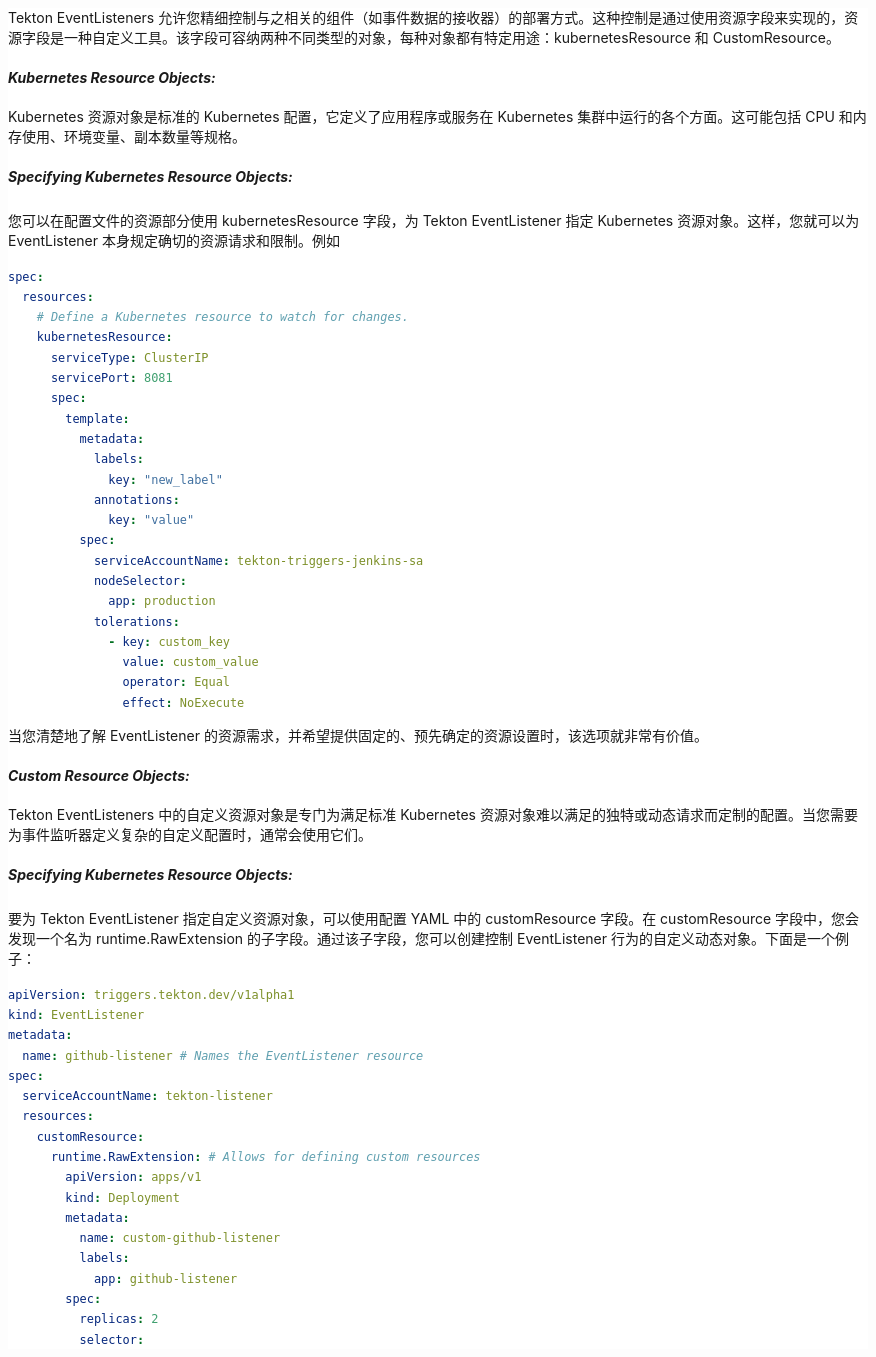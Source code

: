 Tekton EventListeners 允许您精细控制与之相关的组件（如事件数据的接收器）的部署方式。这种控制是通过使用资源字段来实现的，资源字段是一种自定义工具。该字段可容纳两种不同类型的对象，每种对象都有特定用途：kubernetesResource 和 CustomResource。

#### *Kubernetes Resource Objects:*

Kubernetes 资源对象是标准的 Kubernetes 配置，它定义了应用程序或服务在 Kubernetes 集群中运行的各个方面。这可能包括 CPU 和内存使用、环境变量、副本数量等规格。

##### *Specifying Kubernetes Resource Objects:*

您可以在配置文件的资源部分使用 kubernetesResource 字段，为 Tekton EventListener 指定 Kubernetes 资源对象。这样，您就可以为 EventListener 本身规定确切的资源请求和限制。例如

```yaml
spec:
  resources:
    # Define a Kubernetes resource to watch for changes.
    kubernetesResource:
      serviceType: ClusterIP
      servicePort: 8081
      spec:
        template:
          metadata:
            labels:
              key: "new_label"
            annotations:
              key: "value"
          spec:
            serviceAccountName: tekton-triggers-jenkins-sa
            nodeSelector:
              app: production
            tolerations:
              - key: custom_key
                value: custom_value
                operator: Equal
                effect: NoExecute
```

当您清楚地了解 EventListener 的资源需求，并希望提供固定的、预先确定的资源设置时，该选项就非常有价值。

#### *Custom Resource Objects:*

Tekton EventListeners 中的自定义资源对象是专门为满足标准 Kubernetes 资源对象难以满足的独特或动态请求而定制的配置。当您需要为事件监听器定义复杂的自定义配置时，通常会使用它们。

##### *Specifying Kubernetes Resource Objects:*

要为 Tekton EventListener 指定自定义资源对象，可以使用配置 YAML 中的 customResource 字段。在 customResource 字段中，您会发现一个名为 runtime.RawExtension 的子字段。通过该子字段，您可以创建控制 EventListener 行为的自定义动态对象。下面是一个例子：

```yaml
apiVersion: triggers.tekton.dev/v1alpha1
kind: EventListener
metadata:
  name: github-listener # Names the EventListener resource
spec:
  serviceAccountName: tekton-listener
  resources:
    customResource:
      runtime.RawExtension: # Allows for defining custom resources
        apiVersion: apps/v1
        kind: Deployment
        metadata:
          name: custom-github-listener
          labels:
            app: github-listener
        spec:
          replicas: 2
          selector:
```